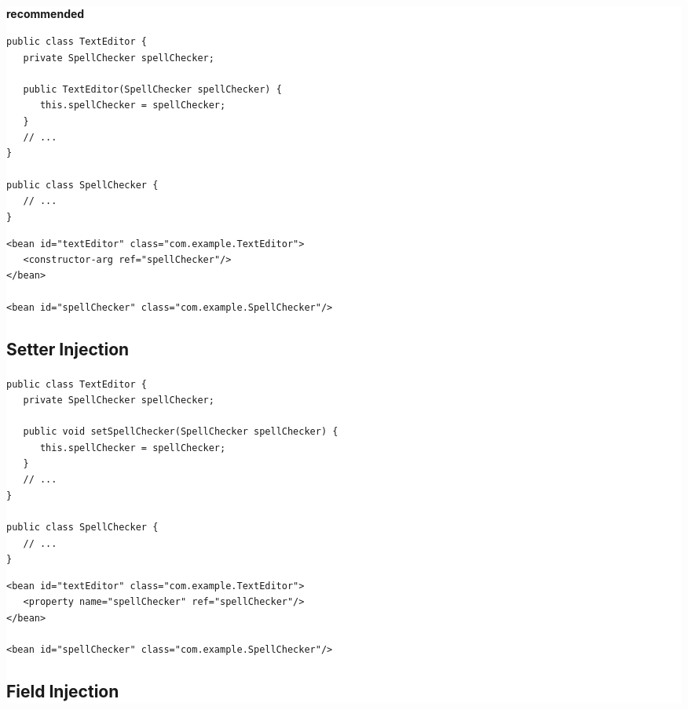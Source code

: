 **recommended**

```
public class TextEditor {
   private SpellChecker spellChecker;

   public TextEditor(SpellChecker spellChecker) {
      this.spellChecker = spellChecker;
   }
   // ...
}

public class SpellChecker {
   // ...
}
```



```
<bean id="textEditor" class="com.example.TextEditor">
   <constructor-arg ref="spellChecker"/>
</bean>

<bean id="spellChecker" class="com.example.SpellChecker"/>
```



## Setter Injection

```
public class TextEditor {
   private SpellChecker spellChecker;

   public void setSpellChecker(SpellChecker spellChecker) {
      this.spellChecker = spellChecker;
   }
   // ...
}

public class SpellChecker {
   // ...
}
```



```
<bean id="textEditor" class="com.example.TextEditor">
   <property name="spellChecker" ref="spellChecker"/>
</bean>

<bean id="spellChecker" class="com.example.SpellChecker"/>
```

## Field Injection
